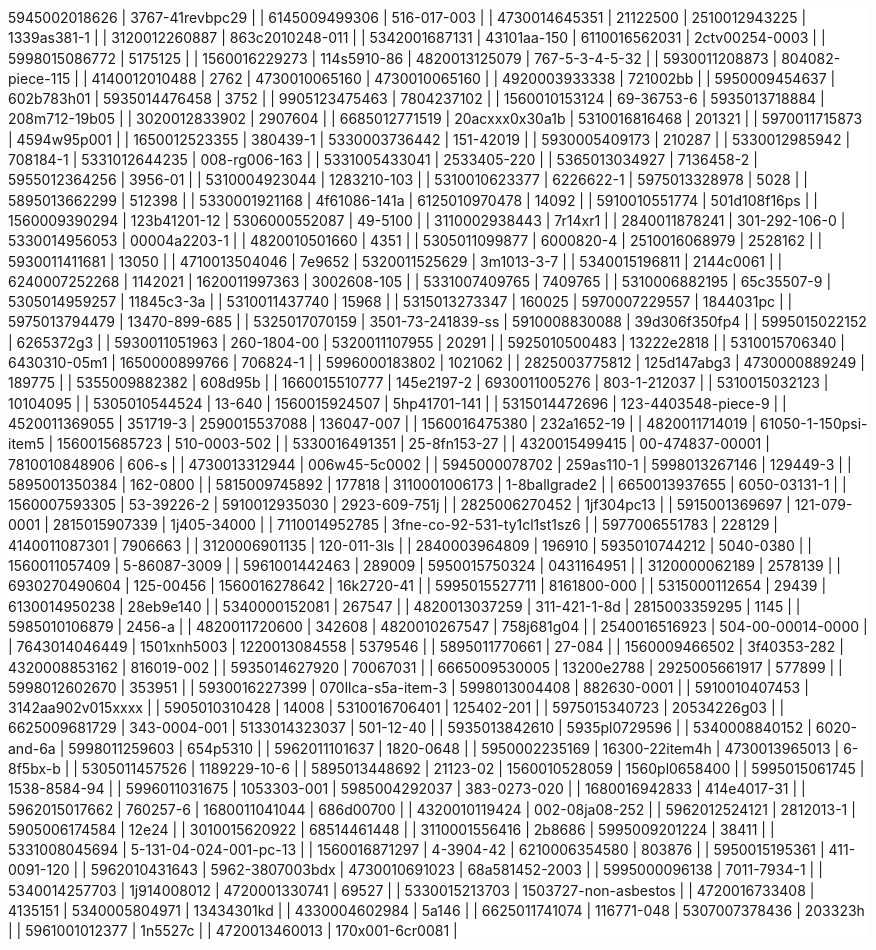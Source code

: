 5945002018626 | 3767-41revbpc29 |  | 6145009499306 | 516-017-003 |  | 4730014645351 | 21122500 | 
2510012943225 | 1339as381-1 |  | 3120012260887 | 863c2010248-011 |  | 5342001687131 | 43101aa-150 | 
6110016562031 | 2ctv00254-0003 |  | 5998015086772 | 5175125 |  | 1560016229273 | 114s5910-86 | 
4820013125079 | 767-5-3-4-5-32 |  | 5930011208873 | 804082-piece-115 |  | 4140012010488 | 2762 | 
4730010065160 | 4730010065160 |  | 4920003933338 | 721002bb |  | 5950009454637 | 602b783h01 | 
5935014476458 | 3752 |  | 9905123475463 | 7804237102 |  | 1560010153124 | 69-36753-6 | 
5935013718884 | 208m712-19b05 |  | 3020012833902 | 2907604 |  | 6685012771519 | 20acxxx0x30a1b | 
5310016816468 | 201321 |  | 5970011715873 | 4594w95p001 |  | 1650012523355 | 380439-1 | 
5330003736442 | 151-42019 |  | 5930005409173 | 210287 |  | 5330012985942 | 708184-1 | 
5331012644235 | 008-rg006-163 |  | 5331005433041 | 2533405-220 |  | 5365013034927 | 7136458-2 | 
5955012364256 | 3956-01 |  | 5310004923044 | 1283210-103 |  | 5310010623377 | 6226622-1 | 
5975013328978 | 5028 |  | 5895013662299 | 512398 |  | 5330001921168 | 4f61086-141a | 
6125010970478 | 14092 |  | 5910010551774 | 501d108f16ps |  | 1560009390294 | 123b41201-12 | 
5306000552087 | 49-5100 |  | 3110002938443 | 7r14xr1 |  | 2840011878241 | 301-292-106-0 | 
5330014956053 | 00004a2203-1 |  | 4820010501660 | 4351 |  | 5305011099877 | 6000820-4 | 
2510016068979 | 2528162 |  | 5930011411681 | 13050 |  | 4710013504046 | 7e9652 | 
5320011525629 | 3m1013-3-7 |  | 5340015196811 | 2144c0061 |  | 6240007252268 | 1142021 | 
1620011997363 | 3002608-105 |  | 5331007409765 | 7409765 |  | 5310006882195 | 65c35507-9 | 
5305014959257 | 11845c3-3a |  | 5310011437740 | 15968 |  | 5315013273347 | 160025 | 
5970007229557 | 1844031pc |  | 5975013794479 | 13470-899-685 |  | 5325017070159 | 3501-73-241839-ss | 
5910008830088 | 39d306f350fp4 |  | 5995015022152 | 6265372g3 |  | 5930011051963 | 260-1804-00 | 
5320011107955 | 20291 |  | 5925010500483 | 13222e2818 |  | 5310015706340 | 6430310-05m1 | 
1650000899766 | 706824-1 |  | 5996000183802 | 1021062 |  | 2825003775812 | 125d147abg3 | 
4730000889249 | 189775 |  | 5355009882382 | 608d95b |  | 1660015510777 | 145e2197-2 | 
6930011005276 | 803-1-212037 |  | 5310015032123 | 10104095 |  | 5305010544524 | 13-640 | 
1560015924507 | 5hp41701-141 |  | 5315014472696 | 123-4403548-piece-9 |  | 4520011369055 | 351719-3 | 
2590015537088 | 136047-007 |  | 1560016475380 | 232a1652-19 |  | 4820011714019 | 61050-1-150psi-item5 | 
1560015685723 | 510-0003-502 |  | 5330016491351 | 25-8fn153-27 |  | 4320015499415 | 00-474837-00001 | 
7810010848906 | 606-s |  | 4730013312944 | 006w45-5c0002 |  | 5945000078702 | 259as110-1 | 
5998013267146 | 129449-3 |  | 5895001350384 | 162-0800 |  | 5815009745892 | 177818 | 
3110001006173 | 1-8ballgrade2 |  | 6650013937655 | 6050-03131-1 |  | 1560007593305 | 53-39226-2 | 
5910012935030 | 2923-609-751j |  | 2825006270452 | 1jf304pc13 |  | 5915001369697 | 121-079-0001 | 
2815015907339 | 1j405-34000 |  | 7110014952785 | 3fne-co-92-531-ty1cl1st1sz6 |  | 5977006551783 | 228129 | 
4140011087301 | 7906663 |  | 3120006901135 | 120-011-3ls |  | 2840003964809 | 196910 | 
5935010744212 | 5040-0380 |  | 1560011057409 | 5-86087-3009 |  | 5961001442463 | 289009 | 
5950015750324 | 0431164951 |  | 3120000062189 | 2578139 |  | 6930270490604 | 125-00456 | 
1560016278642 | 16k2720-41 |  | 5995015527711 | 8161800-000 |  | 5315000112654 | 29439 | 
6130014950238 | 28eb9e140 |  | 5340000152081 | 267547 |  | 4820013037259 | 311-421-1-8d | 
2815003359295 | 1145 |  | 5985010106879 | 2456-a |  | 4820011720600 | 342608 | 
4820010267547 | 758j681g04 |  | 2540016516923 | 504-00-00014-0000 |  | 7643014046449 | 1501xnh5003 | 
1220013084558 | 5379546 |  | 5895011770661 | 27-084 |  | 1560009466502 | 3f40353-282 | 
4320008853162 | 816019-002 |  | 5935014627920 | 70067031 |  | 6665009530005 | 13200e2788 | 
2925005661917 | 577899 |  | 5998012602670 | 353951 |  | 5930016227399 | 070llca-s5a-item-3 | 
5998013004408 | 882630-0001 |  | 5910010407453 | 3142aa902v015xxxx |  | 5905010310428 | 14008 | 
5310016706401 | 125402-201 |  | 5975015340723 | 20534226g03 |  | 6625009681729 | 343-0004-001 | 
5133014323037 | 501-12-40 |  | 5935013842610 | 5935pl0729596 |  | 5340008840152 | 6020-and-6a | 
5998011259603 | 654p5310 |  | 5962011101637 | 1820-0648 |  | 5950002235169 | 16300-22item4h | 
4730013965013 | 6-8f5bx-b |  | 5305011457526 | 1189229-10-6 |  | 5895013448692 | 21123-02 | 
1560010528059 | 1560pl0658400 |  | 5995015061745 | 1538-8584-94 |  | 5996011031675 | 1053303-001 | 
5985004292037 | 383-0273-020 |  | 1680016942833 | 414e4017-31 |  | 5962015017662 | 760257-6 | 
1680011041044 | 686d00700 |  | 4320010119424 | 002-08ja08-252 |  | 5962012524121 | 2812013-1 | 
5905006174584 | 12e24 |  | 3010015620922 | 68514461448 |  | 3110001556416 | 2b8686 | 
5995009201224 | 38411 |  | 5331008045694 | 5-131-04-024-001-pc-13 |  | 1560016871297 | 4-3904-42 | 
6210006354580 | 803876 |  | 5950015195361 | 411-0091-120 |  | 5962010431643 | 5962-3807003bdx | 
4730010691023 | 68a581452-2003 |  | 5995000096138 | 7011-7934-1 |  | 5340014257703 | 1j914008012 | 
4720001330741 | 69527 |  | 5330015213703 | 1503727-non-asbestos |  | 4720016733408 | 4135151 | 
5340005804971 | 13434301kd |  | 4330004602984 | 5a146 |  | 6625011741074 | 116771-048 | 
5307007378436 | 203323h |  | 5961001012377 | 1n5527c |  | 4720013460013 | 170x001-6cr0081 | 